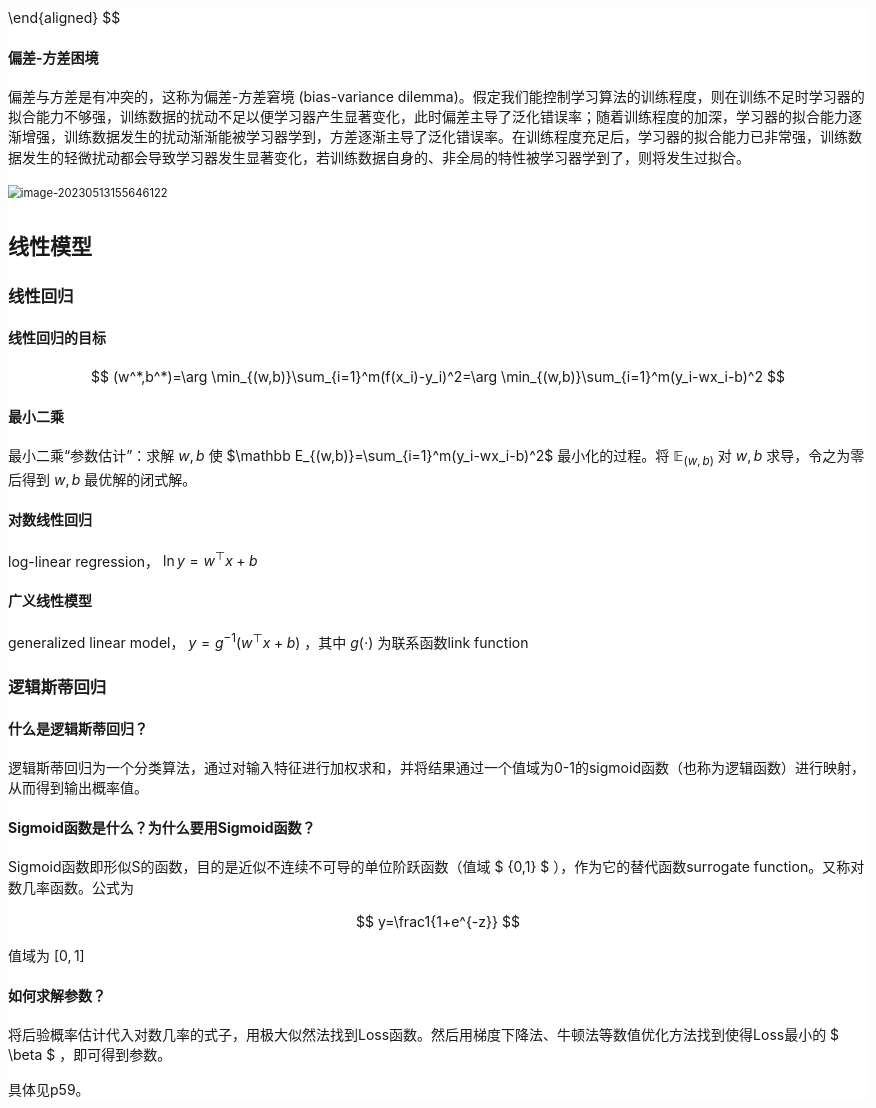 
\end{aligned}
$$

#### 偏差-方差困境

偏差与方差是有冲突的，这称为偏差-方差窘境 (bias-variance dilemma)。假定我们能控制学习算法的训练程度，则在训练不足时学习器的拟合能力不够强，训练数据的扰动不足以便学习器产生显著变化，此时偏差主导了泛化错误率；随着训练程度的加深，学习器的拟合能力逐渐增强，训练数据发生的扰动渐渐能被学习器学到，方差逐渐主导了泛化错误率。在训练程度充足后，学习器的拟合能力已非常强，训练数据发生的轻微扰动都会导致学习器发生显著变化，若训练数据自身的、非全局的特性被学习器学到了，则将发生过拟合。

<img src="fig/image-20230513155646122.png" alt="image-20230513155646122" style="zoom: 80%;" />

## 线性模型

### 线性回归

#### 线性回归的目标

$$
(w^*,b^*)=\arg \min_{(w,b)}\sum_{i=1}^m(f(x_i)-y_i)^2=\arg \min_{(w,b)}\sum_{i=1}^m(y_i-wx_i-b)^2
$$

#### 最小二乘

最小二乘“参数估计”：求解 $w,b$ 使 $\mathbb E_{(w,b)}=\sum_{i=1}^m(y_i-wx_i-b)^2$ 最小化的过程。将 $\mathbb E_{(w,b)}$ 对 $w,b$ 求导，令之为零后得到 $w,b$ 最优解的闭式解。

#### 对数线性回归

log-linear regression， $\ln y=w^\top x+b$ 

#### 广义线性模型

generalized linear model， $y=g^{-1}(w^\top x+b)$ ，其中 $g(\cdot)$ 为联系函数link function

### 逻辑斯蒂回归

#### 什么是逻辑斯蒂回归？

逻辑斯蒂回归为一个分类算法，通过对输入特征进行加权求和，并将结果通过一个值域为0-1的sigmoid函数（也称为逻辑函数）进行映射，从而得到输出概率值。

#### Sigmoid函数是什么？为什么要用Sigmoid函数？

Sigmoid函数即形似S的函数，目的是近似不连续不可导的单位阶跃函数（值域 $ \{0,1\} $ ），作为它的替代函数surrogate function。又称对数几率函数。公式为

$$
y=\frac1{1+e^{-z}}
$$

值域为 $[0,1]$ 

#### 如何求解参数？

将后验概率估计代入对数几率的式子，用极大似然法找到Loss函数。然后用梯度下降法、牛顿法等数值优化方法找到使得Loss最小的 $ \beta $ ，即可得到参数。

具体见p59。
